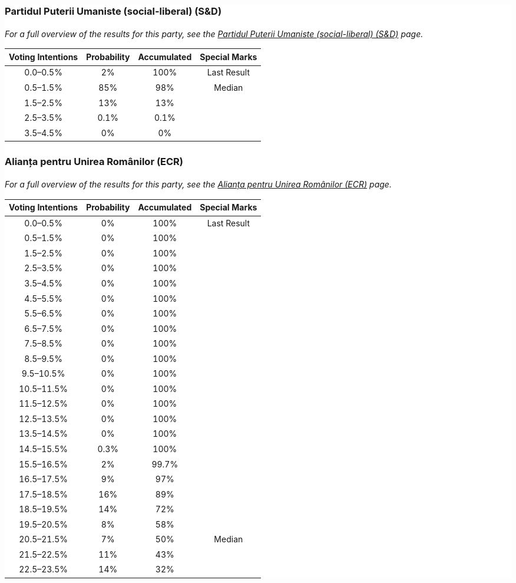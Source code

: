 ### Partidul Puterii Umaniste (social-liberal) (S&D)

*For a full overview of the results for this party, see the [Partidul Puterii Umaniste (social-liberal) (S&D)](party-partidulputeriiumanistesocial-liberalsd.html) page.*

| Voting Intentions | Probability | Accumulated | Special Marks |
|:-----------------:|:-----------:|:-----------:|:-------------:|
| 0.0–0.5% | 2% | 100% | Last Result |
| 0.5–1.5% | 85% | 98% | Median |
| 1.5–2.5% | 13% | 13% |  |
| 2.5–3.5% | 0.1% | 0.1% |  |
| 3.5–4.5% | 0% | 0% |  |

### Alianța pentru Unirea Românilor (ECR)

*For a full overview of the results for this party, see the [Alianța pentru Unirea Românilor (ECR)](party-alianțapentruunirearomânilorecr.html) page.*

| Voting Intentions | Probability | Accumulated | Special Marks |
|:-----------------:|:-----------:|:-----------:|:-------------:|
| 0.0–0.5% | 0% | 100% | Last Result |
| 0.5–1.5% | 0% | 100% |  |
| 1.5–2.5% | 0% | 100% |  |
| 2.5–3.5% | 0% | 100% |  |
| 3.5–4.5% | 0% | 100% |  |
| 4.5–5.5% | 0% | 100% |  |
| 5.5–6.5% | 0% | 100% |  |
| 6.5–7.5% | 0% | 100% |  |
| 7.5–8.5% | 0% | 100% |  |
| 8.5–9.5% | 0% | 100% |  |
| 9.5–10.5% | 0% | 100% |  |
| 10.5–11.5% | 0% | 100% |  |
| 11.5–12.5% | 0% | 100% |  |
| 12.5–13.5% | 0% | 100% |  |
| 13.5–14.5% | 0% | 100% |  |
| 14.5–15.5% | 0.3% | 100% |  |
| 15.5–16.5% | 2% | 99.7% |  |
| 16.5–17.5% | 9% | 97% |  |
| 17.5–18.5% | 16% | 89% |  |
| 18.5–19.5% | 14% | 72% |  |
| 19.5–20.5% | 8% | 58% |  |
| 20.5–21.5% | 7% | 50% | Median |
| 21.5–22.5% | 11% | 43% |  |
| 22.5–23.5% | 14% | 32% |  |